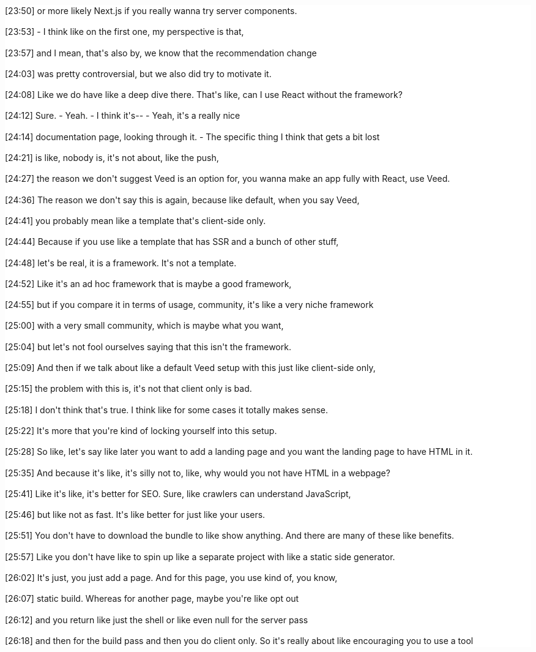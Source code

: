 [23:50] or more likely Next.js if you really wanna try server components.

[23:53] - I think like on the first one, my perspective is that,

[23:57] and I mean, that's also by, we know that the recommendation change

[24:03] was pretty controversial, but we also did try to motivate it.

[24:08] Like we do have like a deep dive there. That's like, can I use React without the framework?

[24:12] Sure. - Yeah. - I think it's-- - Yeah, it's a really nice

[24:14] documentation page, looking through it. - The specific thing I think that gets a bit lost

[24:21] is like, nobody is, it's not about, like the push,

[24:27] the reason we don't suggest Veed is an option for, you wanna make an app fully with React, use Veed.

[24:36] The reason we don't say this is again, because like default, when you say Veed,

[24:41] you probably mean like a template that's client-side only.

[24:44] Because if you use like a template that has SSR and a bunch of other stuff,

[24:48] let's be real, it is a framework. It's not a template.

[24:52] Like it's an ad hoc framework that is maybe a good framework,

[24:55] but if you compare it in terms of usage, community, it's like a very niche framework

[25:00] with a very small community, which is maybe what you want,

[25:04] but let's not fool ourselves saying that this isn't the framework.

[25:09] And then if we talk about like a default Veed setup with this just like client-side only,

[25:15] the problem with this is, it's not that client only is bad.

[25:18] I don't think that's true. I think like for some cases it totally makes sense.

[25:22] It's more that you're kind of locking yourself into this setup.

[25:28] So like, let's say like later you want to add a landing page and you want the landing page to have HTML in it.

[25:35] And because it's like, it's silly not to, like, why would you not have HTML in a webpage?

[25:41] Like it's like, it's better for SEO. Sure, like crawlers can understand JavaScript,

[25:46] but like not as fast. It's like better for just like your users.

[25:51] You don't have to download the bundle to like show anything. And there are many of these like benefits.

[25:57] Like you don't have like to spin up like a separate project with like a static side generator.

[26:02] It's just, you just add a page. And for this page, you use kind of, you know,

[26:07] static build. Whereas for another page, maybe you're like opt out

[26:12] and you return like just the shell or like even null for the server pass

[26:18] and then for the build pass and then you do client only. So it's really about like encouraging you to use a tool
